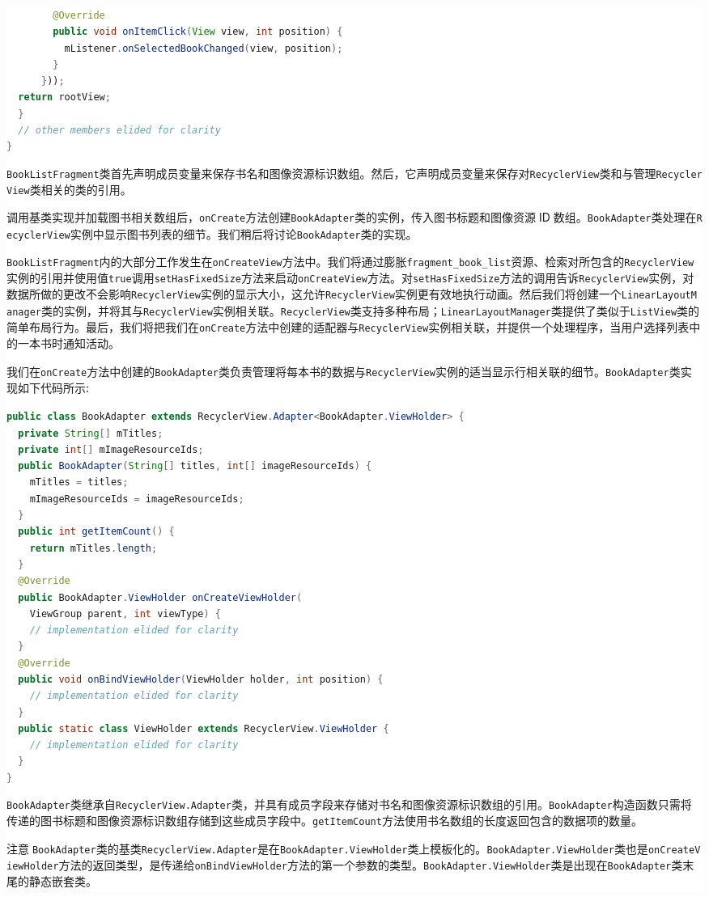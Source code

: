 ```java
        @Override
        public void onItemClick(View view, int position) {
          mListener.onSelectedBookChanged(view, position);
        }
      }));
  return rootView;
  }
  // other members elided for clarity
}
```

`BookListFragment`类首先声明成员变量来保存书名和图像资源标识数组。然后，它声明成员变量来保存对`RecyclerView`类和与管理`RecyclerView`类相关的类的引用。

调用基类实现并加载图书相关数组后，`onCreate`方法创建`BookAdapter`类的实例，传入图书标题和图像资源 ID 数组。`BookAdapter`类处理在`RecyclerView`实例中显示图书列表的细节。我们稍后将讨论`BookAdapter`类的实现。

`BookListFragment`内的大部分工作发生在`onCreateView`方法中。我们将通过膨胀`fragment_book_list`资源、检索对所包含的`RecyclerView`实例的引用并使用值`true`调用`setHasFixedSize`方法来启动`onCreateView`方法。对`setHasFixedSize`方法的调用告诉`RecyclerView`实例，对数据所做的更改不会影响`RecyclerView`实例的显示大小，这允许`RecyclerView`实例更有效地执行动画。然后我们将创建一个`LinearLayoutManager`类的实例，并将其与`RecyclerView`实例相关联。`RecyclerView`类支持多种布局；`LinearLayoutManager`类提供了类似于`ListView`类的简单布局行为。最后，我们将把我们在`onCreate`方法中创建的适配器与`RecyclerView`实例相关联，并提供一个处理程序，当用户选择列表中的一本书时通知活动。

我们在`onCreate`方法中创建的`BookAdapter`类负责管理将每本书的数据与`RecyclerView`实例的适当显示行相关联的细节。`BookAdapter`类实现如下代码所示:

```java
public class BookAdapter extends RecyclerView.Adapter<BookAdapter.ViewHolder> {
  private String[] mTitles;
  private int[] mImageResourceIds;
  public BookAdapter(String[] titles, int[] imageResourceIds) {
    mTitles = titles;
    mImageResourceIds = imageResourceIds;
  }
  public int getItemCount() {
    return mTitles.length;
  }
  @Override
  public BookAdapter.ViewHolder onCreateViewHolder(
    ViewGroup parent, int viewType) {
    // implementation elided for clarity
  }
  @Override
  public void onBindViewHolder(ViewHolder holder, int position) {
    // implementation elided for clarity
  }
  public static class ViewHolder extends RecyclerView.ViewHolder {
    // implementation elided for clarity
  }
}
```

`BookAdapter`类继承自`RecyclerView.Adapter`类，并具有成员字段来存储对书名和图像资源标识数组的引用。`BookAdapter`构造函数只需将传递的图书标题和图像资源标识数组存储到这些成员字段中。`getItemCount`方法使用书名数组的长度返回包含的数据项的数量。

注意 `BookAdapter`类的基类`RecyclerView.Adapter`是在`BookAdapter.ViewHolder`类上模板化的。`BookAdapter.ViewHolder`类也是`onCreateViewHolder`方法的返回类型，是传递给`onBindViewHolder`方法的第一个参数的类型。`BookAdapter.ViewHolder`类是出现在`BookAdapter`类末尾的静态嵌套类。
